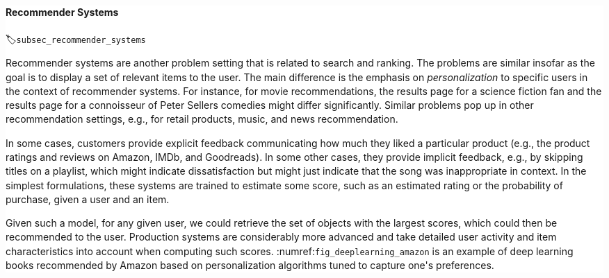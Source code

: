 #### Recommender Systems
:label:`subsec_recommender_systems`

Recommender systems are another problem setting
that is related to search and ranking.
The problems are similar insofar as the goal
is to display a set of relevant items to the user.
The main difference is the emphasis on
*personalization*
to specific users in the context of recommender systems.
For instance, for movie recommendations,
the results page for a science fiction fan
and the results page
for a connoisseur of Peter Sellers comedies might differ significantly.
Similar problems pop up in other recommendation settings,
e.g., for retail products, music, and news recommendation.

In some cases, customers provide explicit feedback communicating
how much they liked a particular product
(e.g., the product ratings and reviews on Amazon, IMDb, and Goodreads).
In some other cases, they provide implicit feedback,
e.g., by skipping titles on a playlist,
which might indicate dissatisfaction but might just indicate
that the song was inappropriate in context.
In the simplest formulations, these systems are trained
to estimate some score,
such as an estimated rating
or the probability of purchase,
given a user and an item.

Given such a model, 
for any given user,
we could retrieve the set of objects with the largest scores,
which could then be recommended to the user.
Production systems are considerably more advanced and take
detailed user activity and item characteristics into account
when computing such scores. :numref:`fig_deeplearning_amazon` is an example
of deep learning books recommended by Amazon based on personalization algorithms tuned to capture one's preferences.
